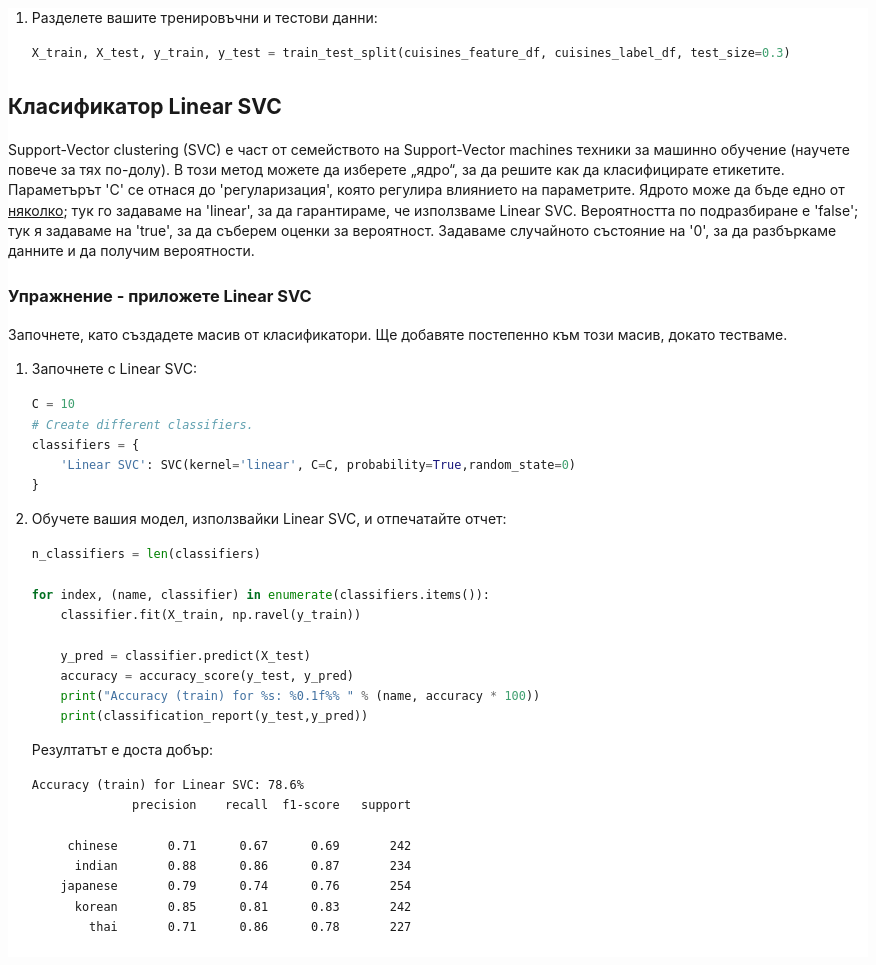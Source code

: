 1. Разделете вашите тренировъчни и тестови данни:

    ```python
    X_train, X_test, y_train, y_test = train_test_split(cuisines_feature_df, cuisines_label_df, test_size=0.3)
    ```

## Класификатор Linear SVC

Support-Vector clustering (SVC) е част от семейството на Support-Vector machines техники за машинно обучение (научете повече за тях по-долу). В този метод можете да изберете „ядро“, за да решите как да класифицирате етикетите. Параметърът 'C' се отнася до 'регуларизация', която регулира влиянието на параметрите. Ядрото може да бъде едно от [няколко](https://scikit-learn.org/stable/modules/generated/sklearn.svm.SVC.html#sklearn.svm.SVC); тук го задаваме на 'linear', за да гарантираме, че използваме Linear SVC. Вероятността по подразбиране е 'false'; тук я задаваме на 'true', за да съберем оценки за вероятност. Задаваме случайното състояние на '0', за да разбъркаме данните и да получим вероятности.

### Упражнение - приложете Linear SVC

Започнете, като създадете масив от класификатори. Ще добавяте постепенно към този масив, докато тестваме.

1. Започнете с Linear SVC:

    ```python
    C = 10
    # Create different classifiers.
    classifiers = {
        'Linear SVC': SVC(kernel='linear', C=C, probability=True,random_state=0)
    }
    ```

2. Обучете вашия модел, използвайки Linear SVC, и отпечатайте отчет:

    ```python
    n_classifiers = len(classifiers)
    
    for index, (name, classifier) in enumerate(classifiers.items()):
        classifier.fit(X_train, np.ravel(y_train))
    
        y_pred = classifier.predict(X_test)
        accuracy = accuracy_score(y_test, y_pred)
        print("Accuracy (train) for %s: %0.1f%% " % (name, accuracy * 100))
        print(classification_report(y_test,y_pred))
    ```

    Резултатът е доста добър:

    ```output
    Accuracy (train) for Linear SVC: 78.6% 
                  precision    recall  f1-score   support
    
         chinese       0.71      0.67      0.69       242
          indian       0.88      0.86      0.87       234
        japanese       0.79      0.74      0.76       254
          korean       0.85      0.81      0.83       242
            thai       0.71      0.86      0.78       227
    